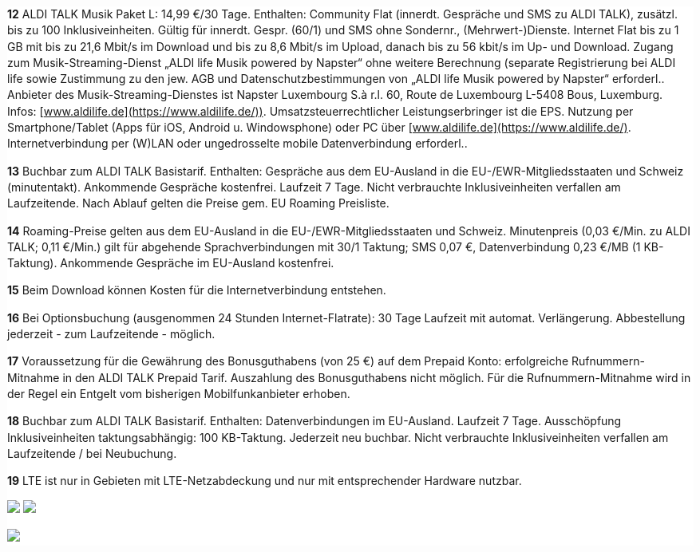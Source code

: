 <span>**12**</span> ALDI TALK Musik Paket L: 14,99 €/30 Tage. Enthalten: Community Flat (innerdt. Gespräche und SMS zu ALDI TALK), zusätzl. bis zu 100 Inklusiveinheiten. Gültig für innerdt. Gespr. (60/1) und SMS ohne Sondernr., (Mehrwert-)Dienste. Internet Flat bis zu 1 GB mit bis zu 21,6 Mbit/s im Download und bis zu 8,6 Mbit/s im Upload, danach bis zu 56 kbit/s im Up- und Download. Zugang zum Musik-Streaming-Dienst „ALDI life Musik powered by Napster“ ohne weitere Berechnung (separate Registrierung bei ALDI life sowie Zustimmung zu den jew. AGB und Datenschutzbestimmungen von „ALDI life Musik powered by Napster“ erforderl.. Anbieter des Musik-Streaming-Dienstes ist Napster Luxembourg S.à r.l. 60, Route de Luxembourg L-5408 Bous, Luxemburg. Infos: [www.aldilife.de](https://www.aldilife.de/)). Umsatzsteuerrechtlicher Leistungserbringer ist die EPS. Nutzung per Smartphone/Tablet (Apps für iOS, Android u. Windowsphone) oder PC über [www.aldilife.de](https://www.aldilife.de/). Internetverbindung per (W)LAN oder ungedrosselte mobile Datenverbindung erforderl..

<span>**13**</span> Buchbar zum ALDI TALK Basistarif. Enthalten: Gespräche aus dem EU-Ausland in die EU-/EWR-Mitgliedsstaaten und Schweiz (minutentakt). Ankommende Gespräche kostenfrei. Laufzeit 7 Tage. Nicht verbrauchte Inklusiveinheiten verfallen am Laufzeitende. Nach Ablauf gelten die Preise gem. EU Roaming Preisliste.

<span>**14**</span> Roaming-Preise gelten aus dem EU-Ausland in die EU-/EWR-Mitgliedsstaaten und Schweiz. Minutenpreis (0,03 €/Min. zu ALDI TALK; 0,11 €/Min.) gilt für abgehende Sprachverbindungen mit 30/1 Taktung; SMS 0,07 €, Datenverbindung 0,23 €/MB (1 KB-Taktung). Ankommende Gespräche im EU-Ausland kostenfrei.

<span>**15**</span> Beim Download können Kosten für die Internetverbindung entstehen.

<span>**16**</span> Bei Optionsbuchung (ausgenommen 24 Stunden Internet-Flatrate): 30 Tage Laufzeit mit automat. Verlängerung. Abbestellung jederzeit - zum Laufzeitende - möglich.

<span>**17**</span> Voraussetzung für die Gewährung des Bonusguthabens (von 25 €) auf dem Prepaid Konto: erfolgreiche Rufnummern-Mitnahme in den ALDI TALK Prepaid Tarif. Auszahlung des Bonusguthabens nicht möglich. Für die Rufnummern-Mitnahme wird in der Regel ein Entgelt vom bisherigen Mobilfunkanbieter erhoben.

<span>**18**</span> Buchbar zum ALDI TALK Basistarif. Enthalten: Datenverbindungen im EU-Ausland. Laufzeit 7 Tage. Ausschöpfung Inklusiveinheiten taktungsabhängig: 100 KB-Taktung. Jederzeit neu buchbar. Nicht verbrauchte Inklusiveinheiten verfallen am Laufzeitende / bei Neubuchung.

<span>**19**</span> LTE ist nur in Gebieten mit LTE-Netzabdeckung und nur mit entsprechender Hardware nutzbar.

![](/medias/footer-medion.png?context=bWFzdGVyfGltYWdlc3wyNjMxfGltYWdlL3BuZ3xpbWFnZXMvaDE2L2hmMy84Nzk3Njg1MTUzODIyLnBuZ3xhNGM3ZjViOGU2MmU0YmMwYjE1YjE0M2M4ZjUyMGY4NzliZGY2NjM2M2Y3YTAxNTM2MGVkZDBiZDc4YjcwOGUw) ![](/medias/footer-eplus.png?context=bWFzdGVyfGltYWdlc3wyODc3fGltYWdlL3BuZ3xpbWFnZXMvaGRjL2hhZi84Nzk3Njg1MTIxMDU0LnBuZ3w1ZTE2NTk4YWM3NjUwYWYzMzc3ZDZkMGNkMjU1YzQ2NTg4NTI5NjY5NTM3NDU1ODFiNTA0OGQ0YzgwMDU2ZTJh)

![](//medion01.webtrekk.net/322294888289178/wt?p=404,de.ueber-aldi-talk.datenschutz&cg1=de&cg2=ueber-aldi-talk&cg3=datenschutz&cg4=&cg5=infosite)
